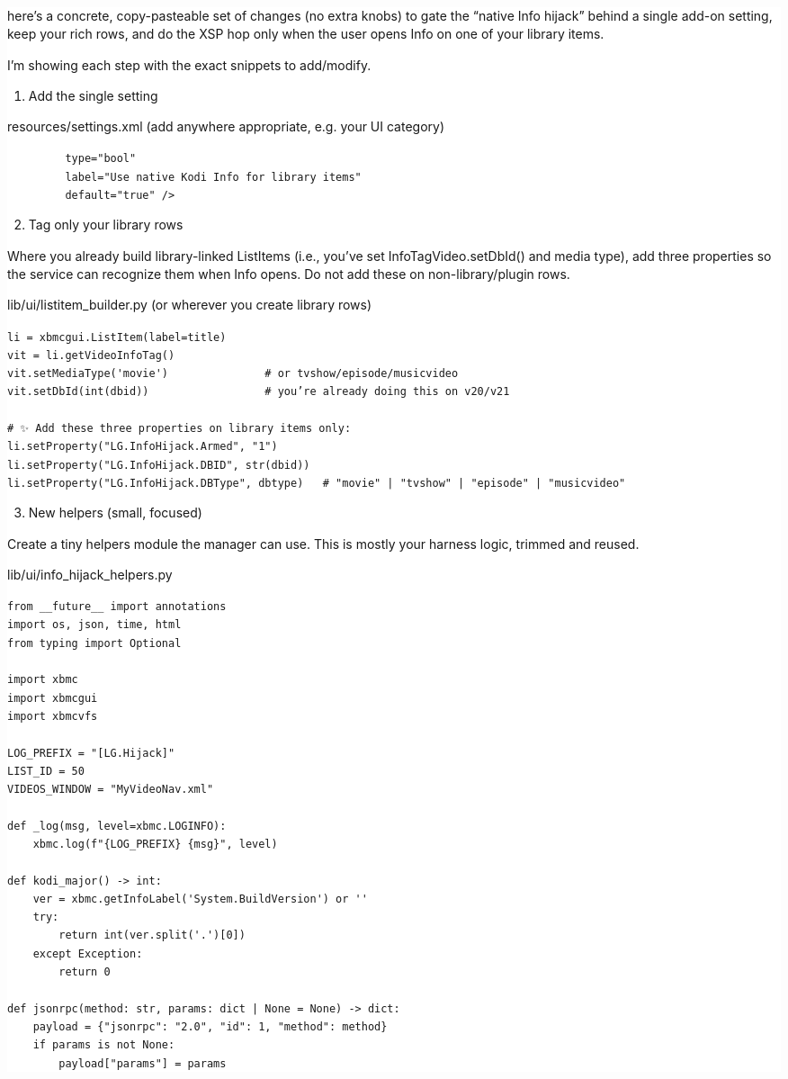 here’s a concrete, copy-pasteable set of changes (no extra knobs) to gate the “native Info hijack” behind a single add-on setting, keep your rich rows, and do the XSP hop only when the user opens Info on one of your library items.

I’m showing each step with the exact snippets to add/modify.

1) Add the single setting

resources/settings.xml (add anywhere appropriate, e.g. your UI category)

```<setting id="info_hijack_enabled"
         type="bool"
         label="Use native Kodi Info for library items"
         default="true" />
```
2) Tag only your library rows

Where you already build library-linked ListItems (i.e., you’ve set InfoTagVideo.setDbId() and media type), add three properties so the service can recognize them when Info opens. Do not add these on non-library/plugin rows.

lib/ui/listitem_builder.py (or wherever you create library rows)

```# ... you already do something like:
li = xbmcgui.ListItem(label=title)
vit = li.getVideoInfoTag()
vit.setMediaType('movie')               # or tvshow/episode/musicvideo
vit.setDbId(int(dbid))                  # you’re already doing this on v20/v21

# ✨ Add these three properties on library items only:
li.setProperty("LG.InfoHijack.Armed", "1")
li.setProperty("LG.InfoHijack.DBID", str(dbid))
li.setProperty("LG.InfoHijack.DBType", dbtype)   # "movie" | "tvshow" | "episode" | "musicvideo"
```

3) New helpers (small, focused)

Create a tiny helpers module the manager can use. This is mostly your harness logic, trimmed and reused.

lib/ui/info_hijack_helpers.py

```# -*- coding: utf-8 -*-
from __future__ import annotations
import os, json, time, html
from typing import Optional

import xbmc
import xbmcgui
import xbmcvfs

LOG_PREFIX = "[LG.Hijack]"
LIST_ID = 50
VIDEOS_WINDOW = "MyVideoNav.xml"

def _log(msg, level=xbmc.LOGINFO):
    xbmc.log(f"{LOG_PREFIX} {msg}", level)

def kodi_major() -> int:
    ver = xbmc.getInfoLabel('System.BuildVersion') or ''
    try:
        return int(ver.split('.')[0])
    except Exception:
        return 0

def jsonrpc(method: str, params: dict | None = None) -> dict:
    payload = {"jsonrpc": "2.0", "id": 1, "method": method}
    if params is not None:
        payload["params"] = params
```